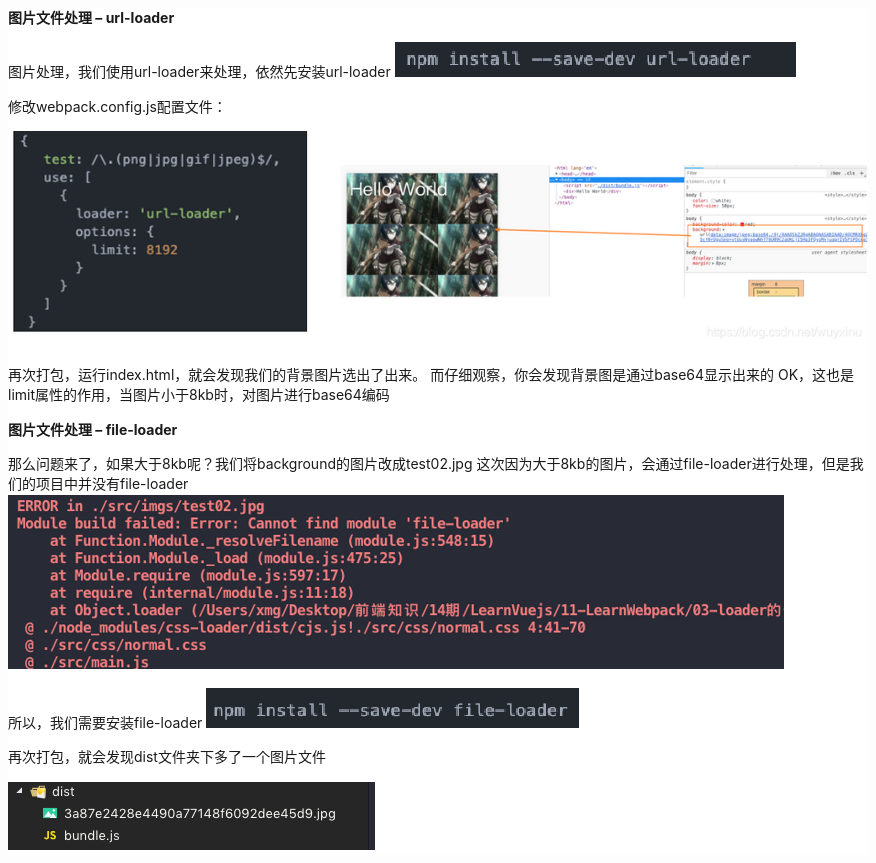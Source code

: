 **图片文件处理 – url-loader**

图片处理，我们使用url-loader来处理，依然先安装url-loader
![在这里插入图片描述](vue2.assets/20200114013222432.png)

修改webpack.config.js配置文件：

![在这里插入图片描述](vue2.assets/20200114013236603.png)

再次打包，运行index.html，就会发现我们的背景图片选出了出来。
而仔细观察，你会发现背景图是通过base64显示出来的
OK，这也是limit属性的作用，当图片小于8kb时，对图片进行base64编码

**图片文件处理 – file-loader**

那么问题来了，如果大于8kb呢？我们将background的图片改成test02.jpg
这次因为大于8kb的图片，会通过file-loader进行处理，但是我们的项目中并没有file-loader
![在这里插入图片描述](vue2.assets/20200114013249717.png)

所以，我们需要安装file-loader
![在这里插入图片描述](vue2.assets/20200114013259292.png)

再次打包，就会发现dist文件夹下多了一个图片文件

![在这里插入图片描述](vue2.assets/20200114013308727.png)
